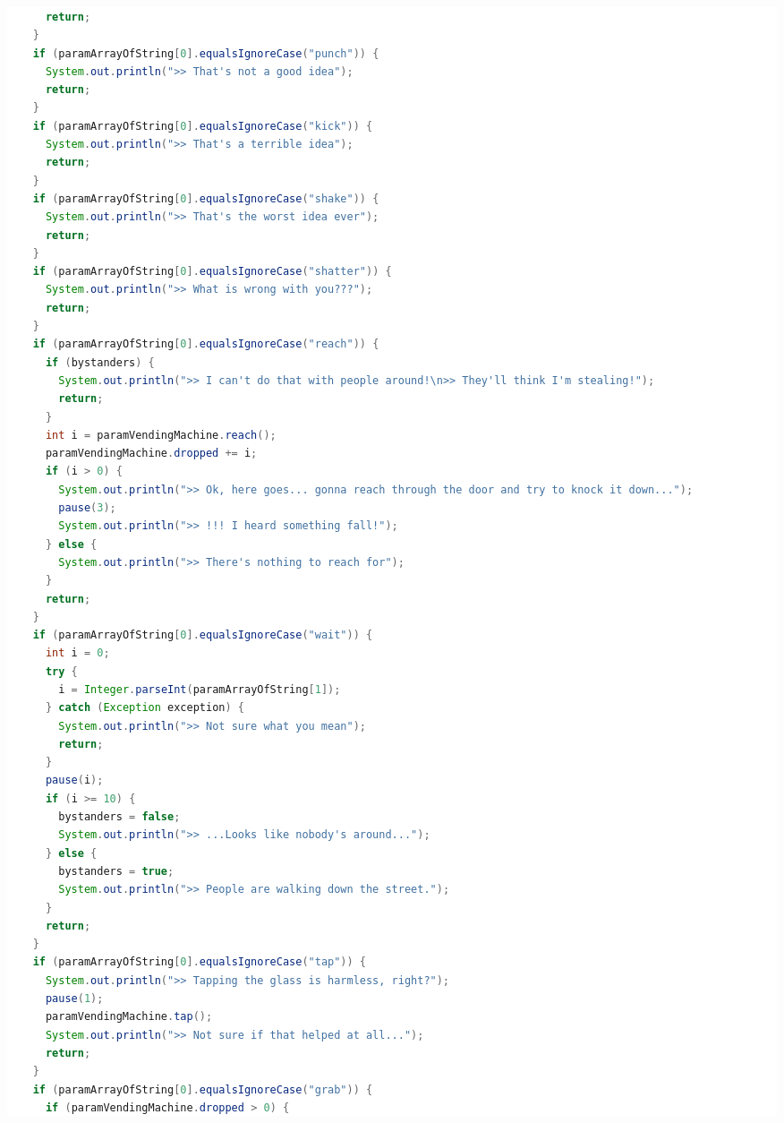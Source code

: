 ```java
      return;  
    }   
    if (paramArrayOfString[0].equalsIgnoreCase("punch")) {  
      System.out.println(">> That's not a good idea");  
      return;  
    }   
    if (paramArrayOfString[0].equalsIgnoreCase("kick")) {  
      System.out.println(">> That's a terrible idea");  
      return;  
    }   
    if (paramArrayOfString[0].equalsIgnoreCase("shake")) {  
      System.out.println(">> That's the worst idea ever");  
      return;  
    }   
    if (paramArrayOfString[0].equalsIgnoreCase("shatter")) {  
      System.out.println(">> What is wrong with you???");  
      return;  
    }   
    if (paramArrayOfString[0].equalsIgnoreCase("reach")) {  
      if (bystanders) {  
        System.out.println(">> I can't do that with people around!\n>> They'll think I'm stealing!");  
        return;  
      }   
      int i = paramVendingMachine.reach();  
      paramVendingMachine.dropped += i;  
      if (i > 0) {  
        System.out.println(">> Ok, here goes... gonna reach through the door and try to knock it down...");  
        pause(3);  
        System.out.println(">> !!! I heard something fall!");  
      } else {  
        System.out.println(">> There's nothing to reach for");  
      }   
      return;  
    }   
    if (paramArrayOfString[0].equalsIgnoreCase("wait")) {  
      int i = 0;  
      try {  
        i = Integer.parseInt(paramArrayOfString[1]);  
      } catch (Exception exception) {  
        System.out.println(">> Not sure what you mean");  
        return;  
      }   
      pause(i);  
      if (i >= 10) {  
        bystanders = false;  
        System.out.println(">> ...Looks like nobody's around...");  
      } else {  
        bystanders = true;  
        System.out.println(">> People are walking down the street.");  
      }   
      return;  
    }   
    if (paramArrayOfString[0].equalsIgnoreCase("tap")) {  
      System.out.println(">> Tapping the glass is harmless, right?");  
      pause(1);  
      paramVendingMachine.tap();  
      System.out.println(">> Not sure if that helped at all...");  
      return;  
    }   
    if (paramArrayOfString[0].equalsIgnoreCase("grab")) {  
      if (paramVendingMachine.dropped > 0) {  
```